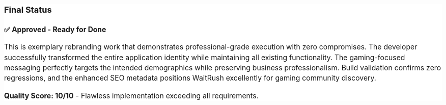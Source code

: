 ### Final Status

**✅ Approved - Ready for Done**

This is exemplary rebranding work that demonstrates professional-grade execution with zero compromises. The developer successfully transformed the entire application identity while maintaining all existing functionality. The gaming-focused messaging perfectly targets the intended demographics while preserving business professionalism. Build validation confirms zero regressions, and the enhanced SEO metadata positions WaitRush excellently for gaming community discovery.

**Quality Score: 10/10** - Flawless implementation exceeding all requirements.